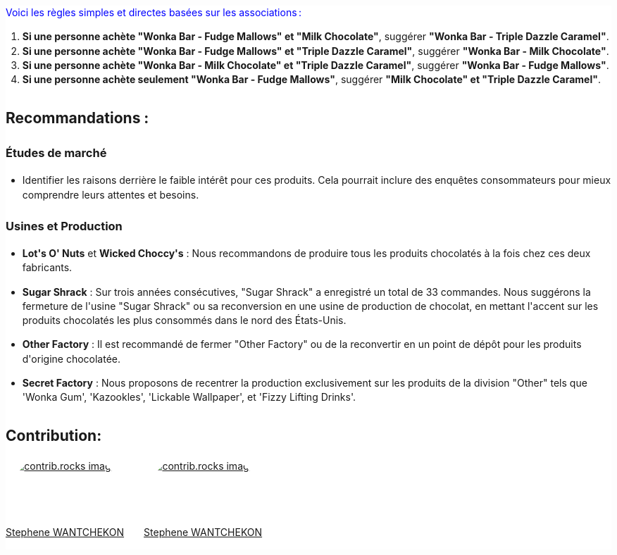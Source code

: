 <p style="color:blue; " >
Voici les règles simples et directes basées sur les associations :

<p/>

1. **Si une personne achète "Wonka Bar - Fudge Mallows" et "Milk Chocolate"**, suggérer **"Wonka Bar - Triple Dazzle Caramel"**.  
2. **Si une personne achète "Wonka Bar - Fudge Mallows" et "Triple Dazzle Caramel"**, suggérer **"Wonka Bar - Milk Chocolate"**.  
3. **Si une personne achète "Wonka Bar - Milk Chocolate" et "Triple Dazzle Caramel"**, suggérer **"Wonka Bar - Fudge Mallows"**.  
4. **Si une personne achète seulement "Wonka Bar - Fudge Mallows"**, suggérer **"Milk Chocolate" et "Triple Dazzle Caramel"**. 
 



## Recommandations :

### Études de marché
- Identifier les raisons derrière le faible intérêt pour ces produits. Cela pourrait inclure des enquêtes consommateurs pour mieux comprendre leurs attentes et besoins.

### Usines et Production
- **Lot's O' Nuts** et **Wicked Choccy's** : Nous recommandons de produire tous les produits chocolatés à la fois chez ces deux fabricants.
  
- **Sugar Shrack** : Sur trois années consécutives, "Sugar Shrack" a enregistré un total de 33 commandes. Nous suggérons la fermeture de l'usine "Sugar Shrack" ou sa reconversion en une usine de production de chocolat, en mettant l'accent sur les produits chocolatés les plus consommés dans le nord des États-Unis.

- **Other Factory** : Il est recommandé de fermer "Other Factory" ou de la reconvertir en un point de dépôt pour les produits d'origine chocolatée.

- **Secret Factory** : Nous proposons de recentrer la production exclusivement sur les produits de la division "Other" tels que 'Wonka Gum', 'Kazookles', 'Lickable Wallpaper', et 'Fizzy Lifting Drinks'.






## Contribution:

<div style= "display:flex; gap:2rem; "  >

<a href="https://github.com/MARA1976/Git-Hikayat_data" style="display: flex; flex-direction: column; align-items: center; justify-content: center; text-align: center;">
  <img style="height: 80px; border-radius: 50px;" src="https://avatars.githubusercontent.com/u/131023019?v=4" alt="contrib.rocks image" />
  <p>Stephene WANTCHEKON</p>
</a>


<a href="https://github.com/stephene369/" style="display: flex; flex-direction: column; align-items: center; justify-content: center; text-align: center;">
  <img style='height:80px; border-radius:50px;' src="https://avatars.githubusercontent.com/u/81186886?v=4" alt="contrib.rocks image" />
  <p>Stephene WANTCHEKON<p/>
</a>
  

<div/>

